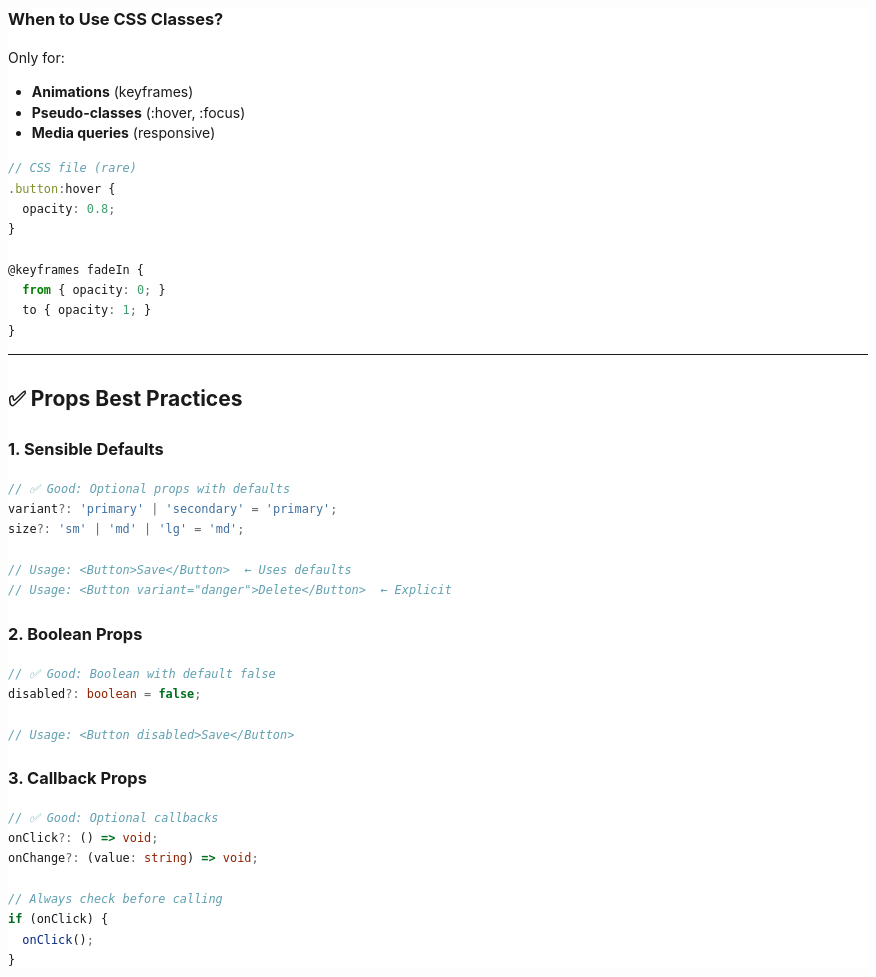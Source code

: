 ### When to Use CSS Classes?

Only for:
- **Animations** (keyframes)
- **Pseudo-classes** (:hover, :focus)
- **Media queries** (responsive)

```typescript
// CSS file (rare)
.button:hover {
  opacity: 0.8;
}

@keyframes fadeIn {
  from { opacity: 0; }
  to { opacity: 1; }
}
```

---

## ✅ Props Best Practices

### 1. Sensible Defaults

```typescript
// ✅ Good: Optional props with defaults
variant?: 'primary' | 'secondary' = 'primary';
size?: 'sm' | 'md' | 'lg' = 'md';

// Usage: <Button>Save</Button>  ← Uses defaults
// Usage: <Button variant="danger">Delete</Button>  ← Explicit
```

### 2. Boolean Props

```typescript
// ✅ Good: Boolean with default false
disabled?: boolean = false;

// Usage: <Button disabled>Save</Button>
```

### 3. Callback Props

```typescript
// ✅ Good: Optional callbacks
onClick?: () => void;
onChange?: (value: string) => void;

// Always check before calling
if (onClick) {
  onClick();
}
```

